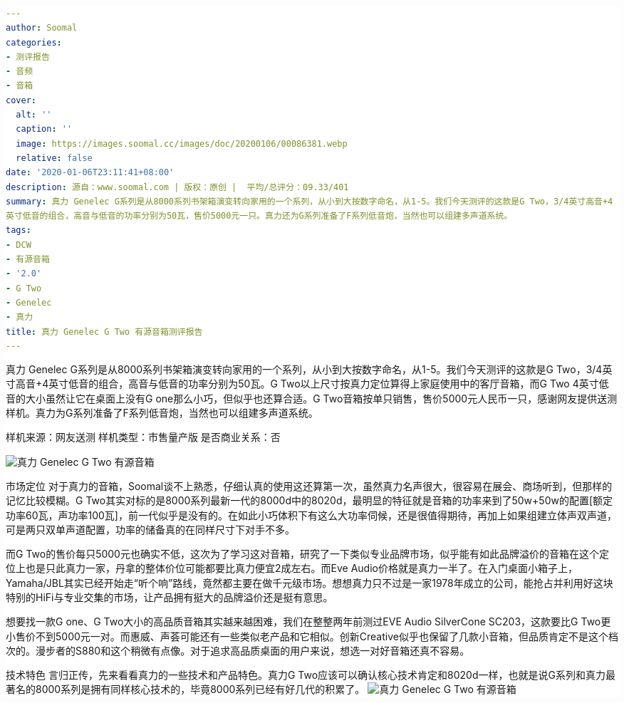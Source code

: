 ```yaml
---
author: Soomal
categories:
- 测评报告
- 音频
- 音箱
cover:
  alt: ''
  caption: ''
  image: https://images.soomal.cc/images/doc/20200106/00086381.webp
  relative: false
date: '2020-01-06T23:11:41+08:00'
description: 源自：www.soomal.com | 版权：原创 |  平均/总评分：09.33/401
summary: 真力 Genelec G系列是从8000系列书架箱演变转向家用的一个系列，从小到大按数字命名，从1-5。我们今天测评的这款是G Two，3/4英寸高音+4英寸低音的组合，高音与低音的功率分别为50瓦，售价5000元一只。真力还为G系列准备了F系列低音炮，当然也可以组建多声道系统。
tags:
- DCW
- 有源音箱
- '2.0'
- G Two
- Genelec
- 真力
title: 真力 Genelec G Two 有源音箱测评报告
---
```


真力 Genelec G系列是从8000系列书架箱演变转向家用的一个系列，从小到大按数字命名，从1-5。我们今天测评的这款是G Two，3/4英寸高音+4英寸低音的组合，高音与低音的功率分别为50瓦。G Two以上尺寸按真力定位算得上家庭使用中的客厅音箱，而G Two 4英寸低音的大小虽然让它在桌面上没有G one那么小巧，但似乎也还算合适。G Two音箱按单只销售，售价5000元人民币一只，感谢网友提供送测样机。真力为G系列准备了F系列低音炮，当然也可以组建多声道系统。

样机来源：网友送测
样机类型：市售量产版
是否商业关系：否

![真力 Genelec G Two 有源音箱](https://images.soomal.cc/images/doc/20191230/00086290.webp)




市场定位
对于真力的音箱，Soomal谈不上熟悉，仔细认真的使用这还算第一次，虽然真力名声很大，很容易在展会、商场听到，但那样的记忆比较模糊。G Two其实对标的是8000系列最新一代的8000d中的8020d，最明显的特征就是音箱的功率来到了50w+50w的配置[额定功率60瓦，声功率100瓦]，前一代似乎是没有的。在如此小巧体积下有这么大功率伺候，还是很值得期待，再加上如果组建立体声双声道，可是两只双单声道配置，功率的储备真的在同样尺寸下对手不多。

而G Two的售价每只5000元也确实不低，这次为了学习这对音箱，研究了一下类似专业品牌市场，似乎能有如此品牌溢价的音箱在这个定位上也是只此真力一家，丹拿的整体价位可能都要比真力便宜2成左右。而Eve Audio价格就是真力一半了。在入门桌面小箱子上，Yamaha/JBL其实已经开始走“听个响”路线，竟然都主要在做千元级市场。想想真力只不过是一家1978年成立的公司，能抢占并利用好这块特别的HiFi与专业交集的市场，让产品拥有挺大的品牌溢价还是挺有意思。

想要找一款G one、G Two大小的高品质音箱其实越来越困难，我们在整整两年前测过EVE Audio SilverCone SC203，这款要比G Two更小售价不到5000元一对。而惠威、声荟可能还有一些类似老产品和它相似。创新Creative似乎也保留了几款小音箱，但品质肯定不是这个档次的。漫步者的S880和这个稍微有点像。对于追求高品质桌面的用户来说，想选一对好音箱还真不容易。

技术特色
言归正传，先来看看真力的一些技术和产品特色。真力G Two应该可以确认核心技术肯定和8020d一样，也就是说G系列和真力最著名的8000系列是拥有同样核心技术的，毕竟8000系列已经有好几代的积累了。
![真力 Genelec G Two 有源音箱](https://images.soomal.cc/images/doc/20191230/00086293.webp)
